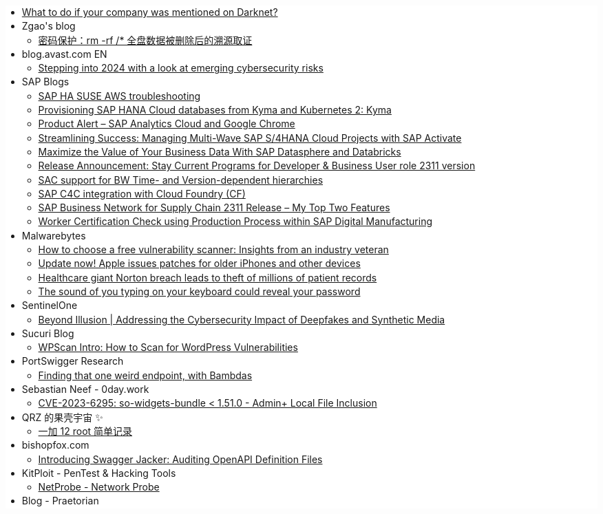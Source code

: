   - [What to do if your company was mentioned on Darknet?](https://securelist.com/what-to-do-if-your-company-was-mentioned-on-darknet/111358/)
- Zgao's blog
  - [密码保护：rm -rf /* 全盘数据被删除后的溯源取证](https://zgao.top/rm-rf-%e5%85%a8%e7%9b%98%e6%95%b0%e6%8d%ae%e8%a2%ab%e5%88%a0%e9%99%a4%e5%90%8e%e7%9a%84%e6%ba%af%e6%ba%90%e5%8f%96%e8%af%81/)
- blog.avast.com EN
  - [Stepping into 2024 with a look at emerging cybersecurity risks](https://blog.avast.com/cybersecurity-predictions-2024)
- SAP Blogs
  - [SAP HA SUSE  AWS troubleshooting](https://blogs.sap.com/2023/12/12/sap-ha-suse-aws-troubleshooting/)
  - [Provisioning SAP HANA Cloud databases from Kyma and Kubernetes 2: Kyma](https://blogs.sap.com/2023/12/12/provisioning-sap-hana-cloud-databases-from-kyma-and-kubernetes-2-kyma/)
  - [Product Alert – SAP Analytics Cloud and Google Chrome](https://blogs.sap.com/2023/12/12/product-alert-sap-analytics-cloud-and-google-chrome/)
  - [Streamlining Success: Managing Multi-Wave SAP S/4HANA Cloud Projects with SAP Activate](https://blogs.sap.com/2023/12/12/streamlining-success-managing-multi-wave-sap-s-4hana-cloud-projects-with-sap-activate/)
  - [Maximize the Value of Your Business Data With SAP Datasphere and Databricks](https://blogs.sap.com/2023/12/12/maximize-the-value-of-your-business-data-with-sap-datasphere-and-databricks/)
  - [Release Announcement: Stay Current Programs for Developer & Business User role 2311 version](https://blogs.sap.com/2023/12/12/release-announcement-stay-current-programs-for-developer-business-user-roles-2311-version/)
  - [SAC support for BW Time- and Version-dependent hierarchies](https://blogs.sap.com/2023/12/12/sac-support-for-bw-time-and-version-dependent-hierarchies/)
  - [SAP C4C integration with Cloud Foundry (CF)](https://blogs.sap.com/2023/12/12/sap-c4c-integration-with-cloud-foundry-cf/)
  - [SAP Business Network for Supply Chain 2311 Release – My Top Two Features](https://blogs.sap.com/2023/12/12/sap-business-network-for-supply-chain-2311-release-my-top-two-features/)
  - [Worker Certification Check using Production Process within SAP Digital Manufacturing](https://blogs.sap.com/2023/12/12/worker-certification-check-using-production-process-within-sap-digital-manufacturing/)
- Malwarebytes
  - [How to choose a free vulnerability scanner: Insights from an industry veteran](https://www.malwarebytes.com/blog/business/2023/12/how-to-choose-a-free-vulnerability-scanner-insights-from-an-industry-veteran)
  - [Update now! Apple issues patches for older iPhones and other devices](https://www.malwarebytes.com/blog/news/2023/12/update-now-apple-issues-patches-for-older-iphones-and-other-devices)
  - [Healthcare giant Norton breach leads to theft of millions of patient records](https://www.malwarebytes.com/blog/news/2023/12/healthcare-giant-norton-breach-leads-to-theft-of-millions-of-patient-records)
  - [The sound of you typing on your keyboard could reveal your password](https://www.malwarebytes.com/blog/uncategorized/2023/12/the-sound-of-you-typing-on-your-keyboard-could-reveal-your-password)
- SentinelOne
  - [Beyond Illusion | Addressing the Cybersecurity Impact of Deepfakes and Synthetic Media](https://www.sentinelone.com/blog/beyond-illusion-addressing-the-cybersecurity-impact-of-deepfakes-and-synthetic-media/)
- Sucuri Blog
  - [WPScan Intro: How to Scan for WordPress Vulnerabilities](https://blog.sucuri.net/2023/12/wpscan-intro-how-to-scan-for-wordpress-vulnerabilities.html)
- PortSwigger Research
  - [Finding that one weird endpoint, with Bambdas](https://portswigger.net/research/finding-that-one-weird-endpoint-with-bambdas)
- Sebastian Neef - 0day.work
  - [CVE-2023-6295: so-widgets-bundle < 1.51.0 - Admin+ Local File Inclusion](https://0day.work/cve-2023-6295-so-widgets-bundle-1-51-0-admin-local-file-inclusion/)
- QRZ 的果壳宇宙 ✨
  - [一加 12 root 简单记录](https://5ec.top/00-notes/android/oneplus12-root-with-magisk-delta)
- bishopfox.com
  - [Introducing Swagger Jacker: Auditing OpenAPI Definition Files](https://bishopfox.com/blog/swagger-jacker-auditing-openapi-definition-files)
- KitPloit - PenTest &amp; Hacking Tools
  - [NetProbe - Network Probe](http://www.kitploit.com/2023/12/netprobe-network-probe.html)
- Blog - Praetorian